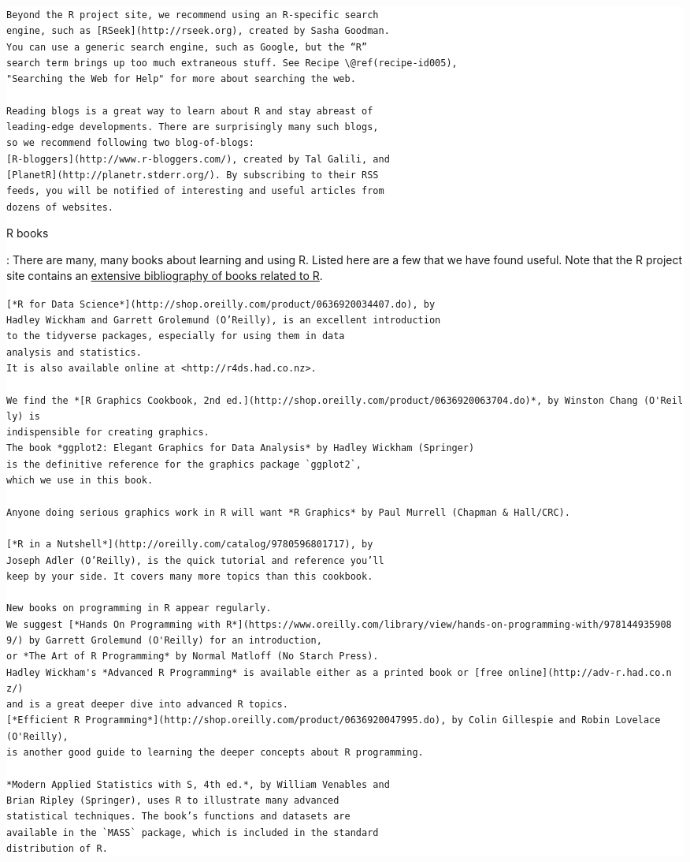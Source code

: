     Beyond the R project site, we recommend using an R-specific search
    engine, such as [RSeek](http://rseek.org), created by Sasha Goodman.
    You can use a generic search engine, such as Google, but the “R”
    search term brings up too much extraneous stuff. See Recipe \@ref(recipe-id005),
    "Searching the Web for Help" for more about searching the web.

    Reading blogs is a great way to learn about R and stay abreast of
    leading-edge developments. There are surprisingly many such blogs,
    so we recommend following two blog-of-blogs:
    [R-bloggers](http://www.r-bloggers.com/), created by Tal Galili, and
    [PlanetR](http://planetr.stderr.org/). By subscribing to their RSS
    feeds, you will be notified of interesting and useful articles from
    dozens of websites.

R books

:   There are many, many books about learning and using R.
    Listed here are a few that we have found useful. Note that the R project site
    contains an [extensive bibliography of books related to
    R](http://www.r-project.org/doc/bib/R-books.html).

    [*R for Data Science*](http://shop.oreilly.com/product/0636920034407.do), by
    Hadley Wickham and Garrett Grolemund (O’Reilly), is an excellent introduction
    to the tidyverse packages, especially for using them in data
    analysis and statistics.
    It is also available online at <http://r4ds.had.co.nz>.

    We find the *[R Graphics Cookbook, 2nd ed.](http://shop.oreilly.com/product/0636920063704.do)*, by Winston Chang (O'Reilly) is
    indispensible for creating graphics.
    The book *ggplot2: Elegant Graphics for Data Analysis* by Hadley Wickham (Springer)
    is the definitive reference for the graphics package `ggplot2`,
    which we use in this book.
    
    Anyone doing serious graphics work in R will want *R Graphics* by Paul Murrell (Chapman & Hall/CRC).

    [*R in a Nutshell*](http://oreilly.com/catalog/9780596801717), by
    Joseph Adler (O’Reilly), is the quick tutorial and reference you’ll
    keep by your side. It covers many more topics than this cookbook.

    New books on programming in R appear regularly.
    We suggest [*Hands On Programming with R*](https://www.oreilly.com/library/view/hands-on-programming-with/9781449359089/) by Garrett Grolemund (O'Reilly) for an introduction,
    or *The Art of R Programming* by Normal Matloff (No Starch Press).
    Hadley Wickham's *Advanced R Programming* is available either as a printed book or [free online](http://adv-r.had.co.nz/)
    and is a great deeper dive into advanced R topics. 
    [*Efficient R Programming*](http://shop.oreilly.com/product/0636920047995.do), by Colin Gillespie and Robin Lovelace (O'Reilly),
    is another good guide to learning the deeper concepts about R programming.
    
    *Modern Applied Statistics with S, 4th ed.*, by William Venables and
    Brian Ripley (Springer), uses R to illustrate many advanced
    statistical techniques. The book’s functions and datasets are
    available in the `MASS` package, which is included in the standard
    distribution of R.
    